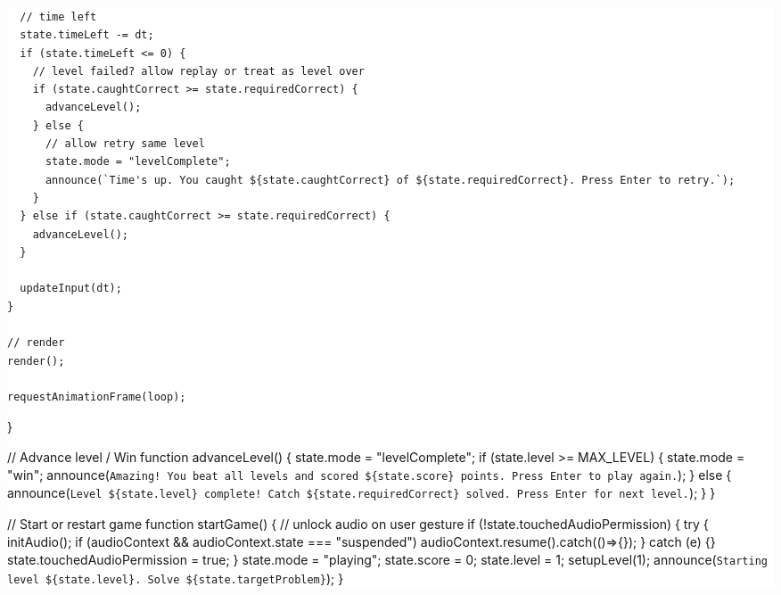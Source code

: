       // time left
      state.timeLeft -= dt;
      if (state.timeLeft <= 0) {
        // level failed? allow replay or treat as level over
        if (state.caughtCorrect >= state.requiredCorrect) {
          advanceLevel();
        } else {
          // allow retry same level
          state.mode = "levelComplete";
          announce(`Time's up. You caught ${state.caughtCorrect} of ${state.requiredCorrect}. Press Enter to retry.`);
        }
      } else if (state.caughtCorrect >= state.requiredCorrect) {
        advanceLevel();
      }

      updateInput(dt);
    }

    // render
    render();

    requestAnimationFrame(loop);
  }

  // Advance level / Win
  function advanceLevel() {
    state.mode = "levelComplete";
    if (state.level >= MAX_LEVEL) {
      state.mode = "win";
      announce(`Amazing! You beat all levels and scored ${state.score} points. Press Enter to play again.`);
    } else {
      announce(`Level ${state.level} complete! Catch ${state.requiredCorrect} solved. Press Enter for next level.`);
    }
  }

  // Start or restart game
  function startGame() {
    // unlock audio on user gesture
    if (!state.touchedAudioPermission) {
      try {
        initAudio();
        if (audioContext && audioContext.state === "suspended") audioContext.resume().catch(()=>{});
      } catch (e) {}
      state.touchedAudioPermission = true;
    }
    state.mode = "playing";
    state.score = 0;
    state.level = 1;
    setupLevel(1);
    announce(`Starting level ${state.level}. Solve ${state.targetProblem}`);
  }
